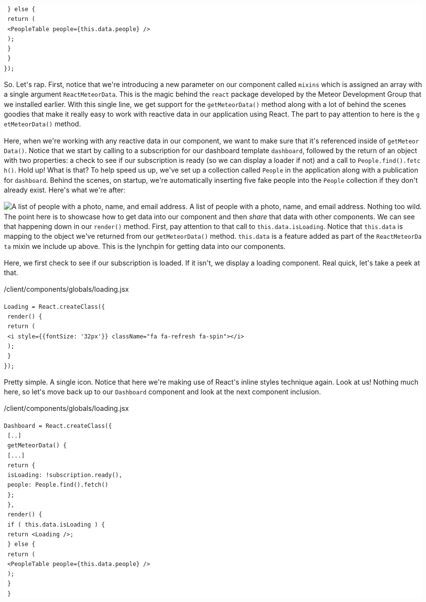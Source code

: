 ```
 } else {
 return (
 <PeopleTable people={this.data.people} />
 );
 }
 }
});
```

So. Let's rap. First, notice that we're introducing a new parameter on our component called `mixins` which is assigned an array with a single argument `ReactMeteorData`. This is the magic behind the `react` package developed by the Meteor Development Group that we installed earlier. With this single line, we get support for the `getMeteorData()` method along with a lot of behind the scenes goodies that make it really easy to work with reactive data in our application using React. The part to pay attention to here is the `getMeteorData()` method.

Here, when we're working with any reactive data in our component, we want to make sure that it's referenced inside of `getMeteorData()`. Notice that we start by calling to a subscription for our dashboard template `dashboard`, followed by the return of an object with two properties: a check to see if our subscription is ready (so we can display a loader if not) and a call to `People.find().fetch()`. Hold up! What is that? To help speed us up, we've set up a collection called `People` in the application along with a publication for `dashboard`. Behind the scenes, on startup, we're automatically inserting five fake people into the `People` collection if they don't already exist. Here's what we're after:

![A list of people with a photo, name, and email address.](https://tmc-post-content.s3.amazonaws.com/Screen-Shot-2015-10-20-18-06-12.png) A list of people with a photo, name, and email address. Nothing too wild. The point here is to showcase how to get data into our component and then _share_ that data with other components. We can see that happening down in our `render()` method. First, pay attention to that call to `this.data.isLoading`. Notice that `this.data` is mapping to the object we've returned from our `getMeteorData()` method. `this.data` is a feature added as part of the `ReactMeteorData` mixin we include up above. This is the lynchpin for getting data into our components.

Here, we first check to see if our subscription is loaded. If it isn't, we display a loading component. Real quick, let's take a peek at that.

/client/components/globals/loading.jsx

```
Loading = React.createClass({
 render() {
 return (
 <i style={{fontSize: '32px'}} className="fa fa-refresh fa-spin"></i>
 );
 }
});
```

Pretty simple. A single icon. Notice that here we're making use of React's inline styles technique again. Look at us! Nothing much here, so let's move back up to our `Dashboard` component and look at the next component inclusion.

/client/components/globals/loading.jsx

```
Dashboard = React.createClass({
 [..]
 getMeteorData() {
 [...]
 return {
 isLoading: !subscription.ready(),
 people: People.find().fetch()
 };
 },
 render() {
 if ( this.data.isLoading ) {
 return <Loading />;
 } else {
 return (
 <PeopleTable people={this.data.people} />
 );
 }
 }
```